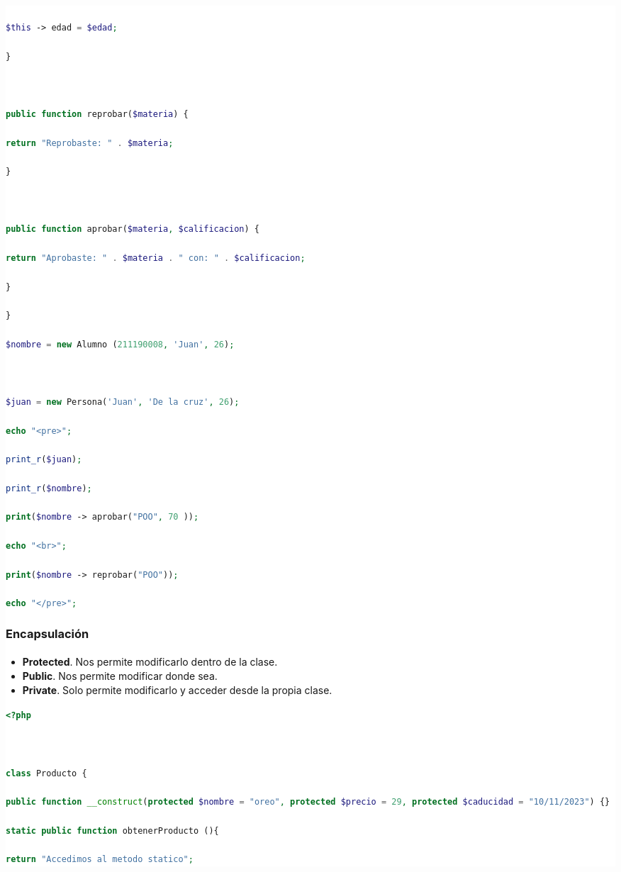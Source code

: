 ```php

$this -> edad = $edad;

}

  

public function reprobar($materia) {

return "Reprobaste: " . $materia;

}

  

public function aprobar($materia, $calificacion) {

return "Aprobaste: " . $materia . " con: " . $calificacion;

}

}

$nombre = new Alumno (211190008, 'Juan', 26);

  

$juan = new Persona('Juan', 'De la cruz', 26);

echo "<pre>";

print_r($juan);

print_r($nombre);

print($nombre -> aprobar("POO", 70 ));

echo "<br>";

print($nombre -> reprobar("POO"));

echo "</pre>";
```

### Encapsulación

- **Protected**. Nos permite modificarlo dentro de la clase.
- **Public**. Nos permite modificar donde sea.
- **Private**. Solo permite modificarlo y acceder desde la propia clase.

```php
<?php

  

class Producto {

public function __construct(protected $nombre = "oreo", protected $precio = 29, protected $caducidad = "10/11/2023") {}

static public function obtenerProducto (){

return "Accedimos al metodo statico";

```